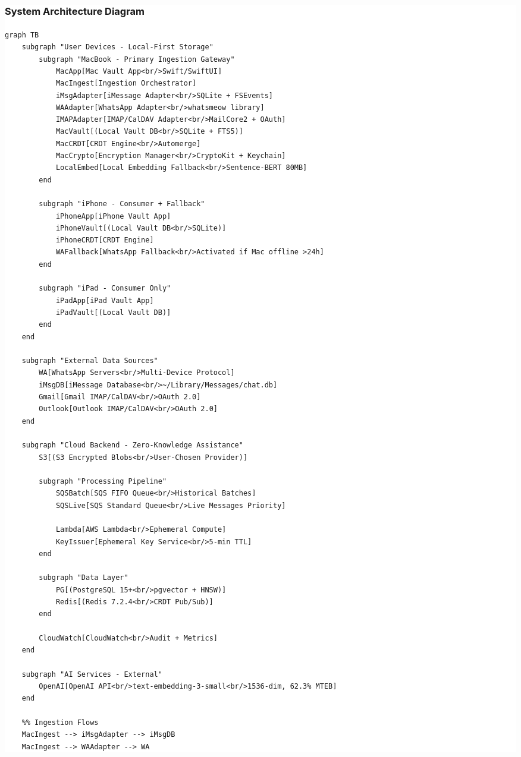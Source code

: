 ### System Architecture Diagram

```mermaid
graph TB
    subgraph "User Devices - Local-First Storage"
        subgraph "MacBook - Primary Ingestion Gateway"
            MacApp[Mac Vault App<br/>Swift/SwiftUI]
            MacIngest[Ingestion Orchestrator]
            iMsgAdapter[iMessage Adapter<br/>SQLite + FSEvents]
            WAAdapter[WhatsApp Adapter<br/>whatsmeow library]
            IMAPAdapter[IMAP/CalDAV Adapter<br/>MailCore2 + OAuth]
            MacVault[(Local Vault DB<br/>SQLite + FTS5)]
            MacCRDT[CRDT Engine<br/>Automerge]
            MacCrypto[Encryption Manager<br/>CryptoKit + Keychain]
            LocalEmbed[Local Embedding Fallback<br/>Sentence-BERT 80MB]
        end

        subgraph "iPhone - Consumer + Fallback"
            iPhoneApp[iPhone Vault App]
            iPhoneVault[(Local Vault DB<br/>SQLite)]
            iPhoneCRDT[CRDT Engine]
            WAFallback[WhatsApp Fallback<br/>Activated if Mac offline >24h]
        end

        subgraph "iPad - Consumer Only"
            iPadApp[iPad Vault App]
            iPadVault[(Local Vault DB)]
        end
    end

    subgraph "External Data Sources"
        WA[WhatsApp Servers<br/>Multi-Device Protocol]
        iMsgDB[iMessage Database<br/>~/Library/Messages/chat.db]
        Gmail[Gmail IMAP/CalDAV<br/>OAuth 2.0]
        Outlook[Outlook IMAP/CalDAV<br/>OAuth 2.0]
    end

    subgraph "Cloud Backend - Zero-Knowledge Assistance"
        S3[(S3 Encrypted Blobs<br/>User-Chosen Provider)]

        subgraph "Processing Pipeline"
            SQSBatch[SQS FIFO Queue<br/>Historical Batches]
            SQSLive[SQS Standard Queue<br/>Live Messages Priority]

            Lambda[AWS Lambda<br/>Ephemeral Compute]
            KeyIssuer[Ephemeral Key Service<br/>5-min TTL]
        end

        subgraph "Data Layer"
            PG[(PostgreSQL 15+<br/>pgvector + HNSW)]
            Redis[(Redis 7.2.4<br/>CRDT Pub/Sub)]
        end

        CloudWatch[CloudWatch<br/>Audit + Metrics]
    end

    subgraph "AI Services - External"
        OpenAI[OpenAI API<br/>text-embedding-3-small<br/>1536-dim, 62.3% MTEB]
    end

    %% Ingestion Flows
    MacIngest --> iMsgAdapter --> iMsgDB
    MacIngest --> WAAdapter --> WA
```